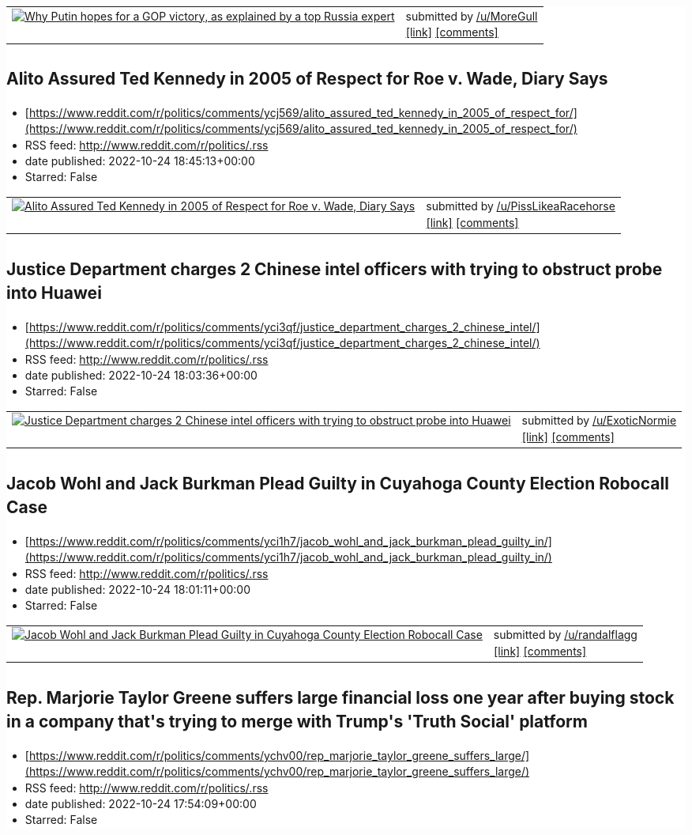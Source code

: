 <table> <tr><td> <a href="https://www.reddit.com/r/politics/comments/yckvym/why_putin_hopes_for_a_gop_victory_as_explained_by/"> <img alt="Why Putin hopes for a GOP victory, as explained by a top Russia expert" src="https://external-preview.redd.it/G-MlKb0obASXb2RUd7-soBb2J7ZIRUTOOp_-X0Hl7a4.jpg?width=640&amp;crop=smart&amp;auto=webp&amp;s=5d7e0723db1628c23abedb08861daecaf323b333" title="Why Putin hopes for a GOP victory, as explained by a top Russia expert" /> </a> </td><td> &#32; submitted by &#32; <a href="https://www.reddit.com/user/MoreGull"> /u/MoreGull </a> <br /> <span><a href="https://www.washingtonpost.com/opinions/2022/10/24/kevin-mccarthy-ukraine-funding-timothy-snyder-interview/">[link]</a></span> &#32; <span><a href="https://www.reddit.com/r/politics/comments/yckvym/why_putin_hopes_for_a_gop_victory_as_explained_by/">[comments]</a></span> </td></tr></table>

## Alito Assured Ted Kennedy in 2005 of Respect for Roe v. Wade, Diary Says
 - [https://www.reddit.com/r/politics/comments/ycj569/alito_assured_ted_kennedy_in_2005_of_respect_for/](https://www.reddit.com/r/politics/comments/ycj569/alito_assured_ted_kennedy_in_2005_of_respect_for/)
 - RSS feed: http://www.reddit.com/r/politics/.rss
 - date published: 2022-10-24 18:45:13+00:00
 - Starred: False

<table> <tr><td> <a href="https://www.reddit.com/r/politics/comments/ycj569/alito_assured_ted_kennedy_in_2005_of_respect_for/"> <img alt="Alito Assured Ted Kennedy in 2005 of Respect for Roe v. Wade, Diary Says" src="https://external-preview.redd.it/zw29sINRq_JuT6-xvzuAGrxH5xGe4bugLbKRZPMuRWM.jpg?width=640&amp;crop=smart&amp;auto=webp&amp;s=9686d4ab0604fae8b411192495cf99ae583955fc" title="Alito Assured Ted Kennedy in 2005 of Respect for Roe v. Wade, Diary Says" /> </a> </td><td> &#32; submitted by &#32; <a href="https://www.reddit.com/user/PissLikeaRacehorse"> /u/PissLikeaRacehorse </a> <br /> <span><a href="https://www.nytimes.com/2022/10/24/us/politics/alito-kennedy-abortion.html?smid=nytcore-ios-share&amp;referringSource=articleShare">[link]</a></span> &#32; <span><a href="https://www.reddit.com/r/politics/comments/ycj569/alito_assured_ted_kennedy_in_2005_of_respect_for/">[comments]</a></span> </td></tr></table>

## Justice Department charges 2 Chinese intel officers with trying to obstruct probe into Huawei
 - [https://www.reddit.com/r/politics/comments/yci3qf/justice_department_charges_2_chinese_intel/](https://www.reddit.com/r/politics/comments/yci3qf/justice_department_charges_2_chinese_intel/)
 - RSS feed: http://www.reddit.com/r/politics/.rss
 - date published: 2022-10-24 18:03:36+00:00
 - Starred: False

<table> <tr><td> <a href="https://www.reddit.com/r/politics/comments/yci3qf/justice_department_charges_2_chinese_intel/"> <img alt="Justice Department charges 2 Chinese intel officers with trying to obstruct probe into Huawei" src="https://external-preview.redd.it/5tCUMO8nNZuRxjx40tWCNT_uwaZmx4wzx_7nU0FcOL0.jpg?width=640&amp;crop=smart&amp;auto=webp&amp;s=1a1dd8a40b5091a25c44954d298103e63ba22234" title="Justice Department charges 2 Chinese intel officers with trying to obstruct probe into Huawei" /> </a> </td><td> &#32; submitted by &#32; <a href="https://www.reddit.com/user/ExoticNormie"> /u/ExoticNormie </a> <br /> <span><a href="https://abcnews.go.com/Politics/justice-department-charges-chinese-intel-officers-obstruct-probe/story?id=92000006">[link]</a></span> &#32; <span><a href="https://www.reddit.com/r/politics/comments/yci3qf/justice_department_charges_2_chinese_intel/">[comments]</a></span> </td></tr></table>

## Jacob Wohl and Jack Burkman Plead Guilty in Cuyahoga County Election Robocall Case
 - [https://www.reddit.com/r/politics/comments/yci1h7/jacob_wohl_and_jack_burkman_plead_guilty_in/](https://www.reddit.com/r/politics/comments/yci1h7/jacob_wohl_and_jack_burkman_plead_guilty_in/)
 - RSS feed: http://www.reddit.com/r/politics/.rss
 - date published: 2022-10-24 18:01:11+00:00
 - Starred: False

<table> <tr><td> <a href="https://www.reddit.com/r/politics/comments/yci1h7/jacob_wohl_and_jack_burkman_plead_guilty_in/"> <img alt="Jacob Wohl and Jack Burkman Plead Guilty in Cuyahoga County Election Robocall Case" src="https://external-preview.redd.it/VdfIlERm3zMmDc6RcxLvMsYLmKmIAOUnrKLcKjitWRE.jpg?width=320&amp;crop=smart&amp;auto=webp&amp;s=91c1d6f377557a2c9247c8decb8acd40fc5a7fc5" title="Jacob Wohl and Jack Burkman Plead Guilty in Cuyahoga County Election Robocall Case" /> </a> </td><td> &#32; submitted by &#32; <a href="https://www.reddit.com/user/randalflagg"> /u/randalflagg </a> <br /> <span><a href="https://www.clevescene.com/news/jacob-wohl-and-jack-burkman-plead-guilty-in-cuyahoga-county-election-robocall-case-40692357">[link]</a></span> &#32; <span><a href="https://www.reddit.com/r/politics/comments/yci1h7/jacob_wohl_and_jack_burkman_plead_guilty_in/">[comments]</a></span> </td></tr></table>

## Rep. Marjorie Taylor Greene suffers large financial loss one year after buying stock in a company that's trying to merge with Trump's 'Truth Social' platform
 - [https://www.reddit.com/r/politics/comments/ychv00/rep_marjorie_taylor_greene_suffers_large/](https://www.reddit.com/r/politics/comments/ychv00/rep_marjorie_taylor_greene_suffers_large/)
 - RSS feed: http://www.reddit.com/r/politics/.rss
 - date published: 2022-10-24 17:54:09+00:00
 - Starred: False
